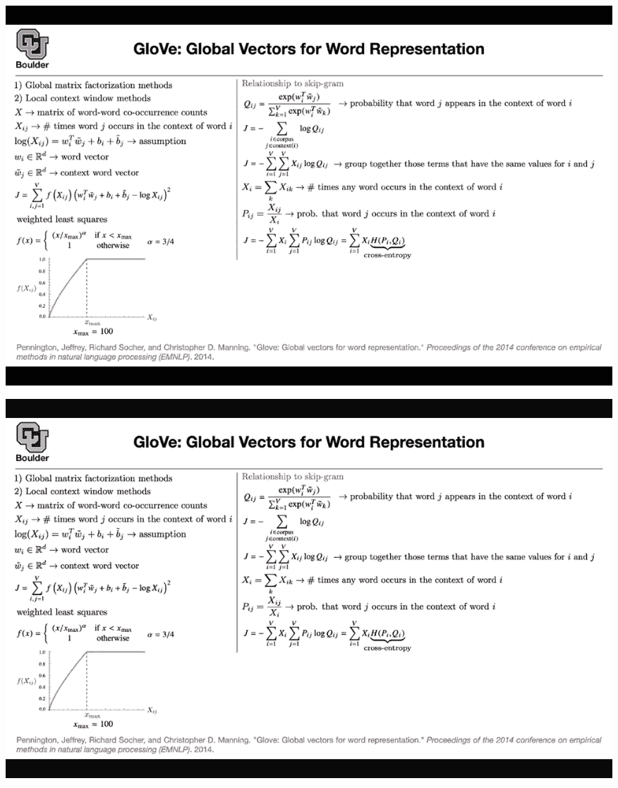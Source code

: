 ![](img/369eb9be7244bddab38538212e5254e5_138.png)

![](img/369eb9be7244bddab38538212e5254e5_139.png)
